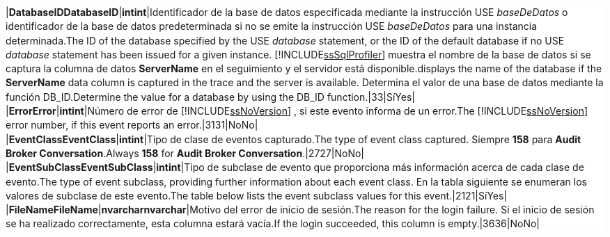 |<span data-ttu-id="f7ec4-127">**DatabaseID**</span><span class="sxs-lookup"><span data-stu-id="f7ec4-127">**DatabaseID**</span></span>|<span data-ttu-id="f7ec4-128">**int**</span><span class="sxs-lookup"><span data-stu-id="f7ec4-128">**int**</span></span>|<span data-ttu-id="f7ec4-129">Identificador de la base de datos especificada mediante la instrucción USE *baseDeDatos* o identificador de la base de datos predeterminada si no se emite la instrucción USE *baseDeDatos* para una instancia determinada.</span><span class="sxs-lookup"><span data-stu-id="f7ec4-129">The ID of the database specified by the USE *database* statement, or the ID of the default database if no USE *database* statement has been issued for a given instance.</span></span> [!INCLUDE[ssSqlProfiler](../../includes/sssqlprofiler-md.md)] <span data-ttu-id="f7ec4-130">muestra el nombre de la base de datos si se captura la columna de datos **ServerName** en el seguimiento y el servidor está disponible.</span><span class="sxs-lookup"><span data-stu-id="f7ec4-130">displays the name of the database if the **ServerName** data column is captured in the trace and the server is available.</span></span> <span data-ttu-id="f7ec4-131">Determina el valor de una base de datos mediante la función DB_ID.</span><span class="sxs-lookup"><span data-stu-id="f7ec4-131">Determine the value for a database by using the DB_ID function.</span></span>|<span data-ttu-id="f7ec4-132">3</span><span class="sxs-lookup"><span data-stu-id="f7ec4-132">3</span></span>|<span data-ttu-id="f7ec4-133">Sí</span><span class="sxs-lookup"><span data-stu-id="f7ec4-133">Yes</span></span>|  
|<span data-ttu-id="f7ec4-134">**Error**</span><span class="sxs-lookup"><span data-stu-id="f7ec4-134">**Error**</span></span>|<span data-ttu-id="f7ec4-135">**int**</span><span class="sxs-lookup"><span data-stu-id="f7ec4-135">**int**</span></span>|<span data-ttu-id="f7ec4-136">Número de error de [!INCLUDE[ssNoVersion](../../includes/ssnoversion-md.md)] , si este evento informa de un error.</span><span class="sxs-lookup"><span data-stu-id="f7ec4-136">The [!INCLUDE[ssNoVersion](../../includes/ssnoversion-md.md)] error number, if this event reports an error.</span></span>|<span data-ttu-id="f7ec4-137">31</span><span class="sxs-lookup"><span data-stu-id="f7ec4-137">31</span></span>|<span data-ttu-id="f7ec4-138">No</span><span class="sxs-lookup"><span data-stu-id="f7ec4-138">No</span></span>|  
|<span data-ttu-id="f7ec4-139">**EventClass**</span><span class="sxs-lookup"><span data-stu-id="f7ec4-139">**EventClass**</span></span>|<span data-ttu-id="f7ec4-140">**int**</span><span class="sxs-lookup"><span data-stu-id="f7ec4-140">**int**</span></span>|<span data-ttu-id="f7ec4-141">Tipo de clase de eventos capturado.</span><span class="sxs-lookup"><span data-stu-id="f7ec4-141">The type of event class captured.</span></span> <span data-ttu-id="f7ec4-142">Siempre **158** para **Audit Broker Conversation**.</span><span class="sxs-lookup"><span data-stu-id="f7ec4-142">Always **158** for **Audit Broker Conversation**.</span></span>|<span data-ttu-id="f7ec4-143">27</span><span class="sxs-lookup"><span data-stu-id="f7ec4-143">27</span></span>|<span data-ttu-id="f7ec4-144">No</span><span class="sxs-lookup"><span data-stu-id="f7ec4-144">No</span></span>|  
|<span data-ttu-id="f7ec4-145">**EventSubClass**</span><span class="sxs-lookup"><span data-stu-id="f7ec4-145">**EventSubClass**</span></span>|<span data-ttu-id="f7ec4-146">**int**</span><span class="sxs-lookup"><span data-stu-id="f7ec4-146">**int**</span></span>|<span data-ttu-id="f7ec4-147">Tipo de subclase de evento que proporciona más información acerca de cada clase de evento.</span><span class="sxs-lookup"><span data-stu-id="f7ec4-147">The type of event subclass, providing further information about each event class.</span></span> <span data-ttu-id="f7ec4-148">En la tabla siguiente se enumeran los valores de subclase de este evento.</span><span class="sxs-lookup"><span data-stu-id="f7ec4-148">The table below lists the event subclass values for this event.</span></span>|<span data-ttu-id="f7ec4-149">21</span><span class="sxs-lookup"><span data-stu-id="f7ec4-149">21</span></span>|<span data-ttu-id="f7ec4-150">Sí</span><span class="sxs-lookup"><span data-stu-id="f7ec4-150">Yes</span></span>|  
|<span data-ttu-id="f7ec4-151">**FileName**</span><span class="sxs-lookup"><span data-stu-id="f7ec4-151">**FileName**</span></span>|<span data-ttu-id="f7ec4-152">**nvarchar**</span><span class="sxs-lookup"><span data-stu-id="f7ec4-152">**nvarchar**</span></span>|<span data-ttu-id="f7ec4-153">Motivo del error de inicio de sesión.</span><span class="sxs-lookup"><span data-stu-id="f7ec4-153">The reason for the login failure.</span></span> <span data-ttu-id="f7ec4-154">Si el inicio de sesión se ha realizado correctamente, esta columna estará vacía.</span><span class="sxs-lookup"><span data-stu-id="f7ec4-154">If the login succeeded, this column is empty.</span></span>|<span data-ttu-id="f7ec4-155">36</span><span class="sxs-lookup"><span data-stu-id="f7ec4-155">36</span></span>|<span data-ttu-id="f7ec4-156">No</span><span class="sxs-lookup"><span data-stu-id="f7ec4-156">No</span></span>|  